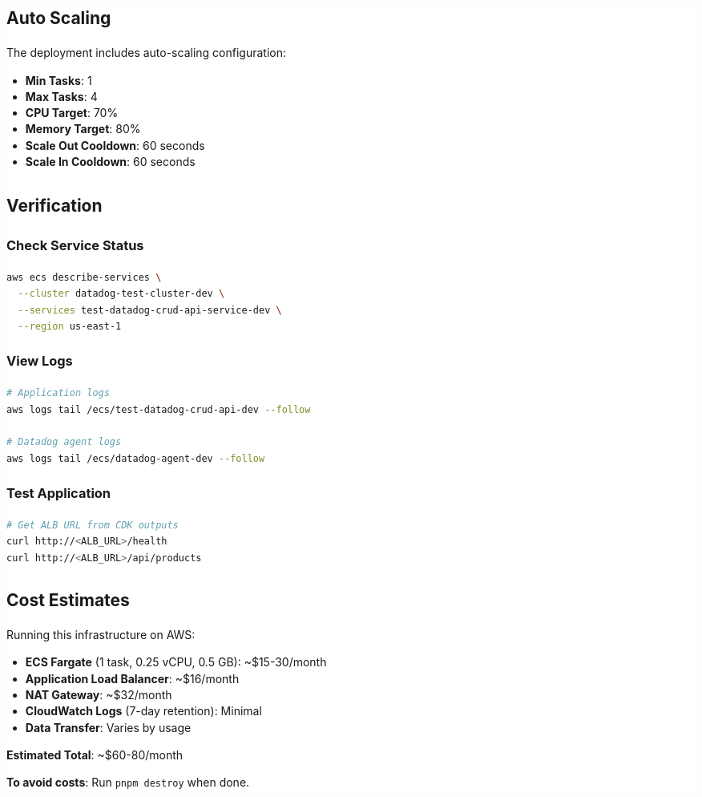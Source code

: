 ## Auto Scaling

The deployment includes auto-scaling configuration:

- **Min Tasks**: 1
- **Max Tasks**: 4
- **CPU Target**: 70%
- **Memory Target**: 80%
- **Scale Out Cooldown**: 60 seconds
- **Scale In Cooldown**: 60 seconds

## Verification

### Check Service Status

```bash
aws ecs describe-services \
  --cluster datadog-test-cluster-dev \
  --services test-datadog-crud-api-service-dev \
  --region us-east-1
```

### View Logs

```bash
# Application logs
aws logs tail /ecs/test-datadog-crud-api-dev --follow

# Datadog agent logs
aws logs tail /ecs/datadog-agent-dev --follow
```

### Test Application

```bash
# Get ALB URL from CDK outputs
curl http://<ALB_URL>/health
curl http://<ALB_URL>/api/products
```

## Cost Estimates

Running this infrastructure on AWS:

- **ECS Fargate** (1 task, 0.25 vCPU, 0.5 GB): ~$15-30/month
- **Application Load Balancer**: ~$16/month
- **NAT Gateway**: ~$32/month
- **CloudWatch Logs** (7-day retention): Minimal
- **Data Transfer**: Varies by usage

**Estimated Total**: ~$60-80/month

**To avoid costs**: Run `pnpm destroy` when done.
